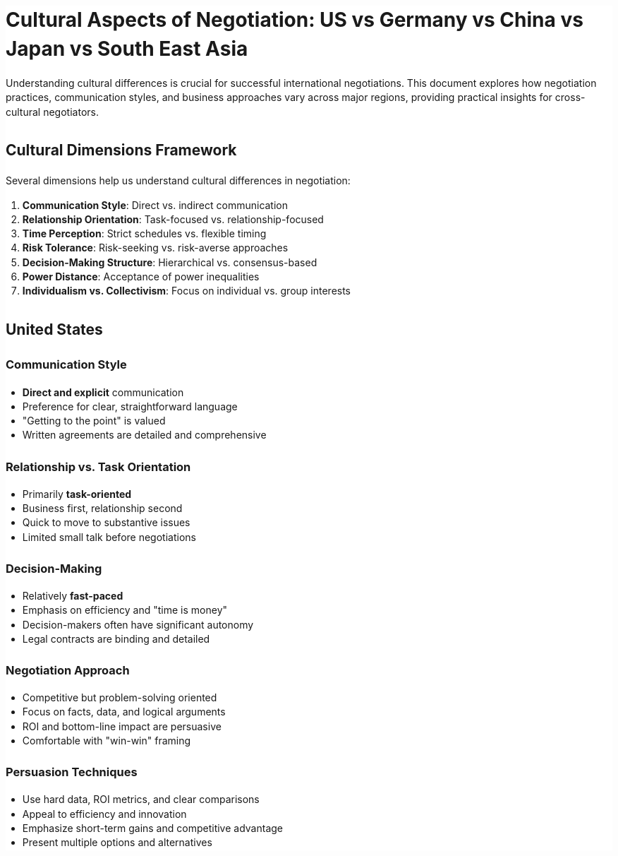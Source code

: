 # Cultural Aspects of Negotiation: US vs Germany vs China vs Japan vs South East Asia

Understanding cultural differences is crucial for successful international negotiations. This document explores how negotiation practices, communication styles, and business approaches vary across major regions, providing practical insights for cross-cultural negotiators.

## Cultural Dimensions Framework

Several dimensions help us understand cultural differences in negotiation:

1. **Communication Style**: Direct vs. indirect communication
2. **Relationship Orientation**: Task-focused vs. relationship-focused
3. **Time Perception**: Strict schedules vs. flexible timing
4. **Risk Tolerance**: Risk-seeking vs. risk-averse approaches
5. **Decision-Making Structure**: Hierarchical vs. consensus-based
6. **Power Distance**: Acceptance of power inequalities
7. **Individualism vs. Collectivism**: Focus on individual vs. group interests

## United States

### Communication Style
- **Direct and explicit** communication
- Preference for clear, straightforward language
- "Getting to the point" is valued
- Written agreements are detailed and comprehensive

### Relationship vs. Task Orientation
- Primarily **task-oriented**
- Business first, relationship second
- Quick to move to substantive issues
- Limited small talk before negotiations

### Decision-Making
- Relatively **fast-paced**
- Emphasis on efficiency and "time is money"
- Decision-makers often have significant autonomy
- Legal contracts are binding and detailed

### Negotiation Approach
- Competitive but problem-solving oriented
- Focus on facts, data, and logical arguments
- ROI and bottom-line impact are persuasive
- Comfortable with "win-win" framing

### Persuasion Techniques
- Use hard data, ROI metrics, and clear comparisons
- Appeal to efficiency and innovation
- Emphasize short-term gains and competitive advantage
- Present multiple options and alternatives
